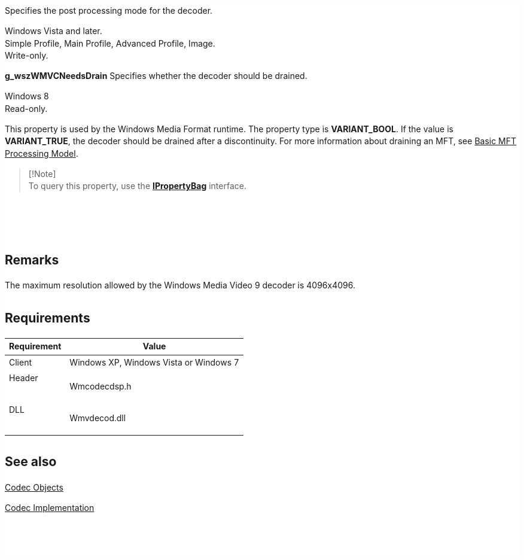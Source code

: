 <td>Specifies the post processing mode for the decoder.<br/> <dl> Windows Vista and later.<br />
Simple Profile, Main Profile, Advanced Profile, Image.<br />
Write-only.<br />
</dl></td>
</tr>
<tr class="even">
<td><strong>g_wszWMVCNeedsDrain</strong></td>
<td>Specifies whether the decoder should be drained.<br/> <dl> Windows 8<br />
Read-only.<br />
</dl> This property is used by the Windows Media Format runtime. The property type is <strong>VARIANT_BOOL</strong>. If the value is <strong>VARIANT_TRUE</strong>, the decoder should be drained after a discontinuity. For more information about draining an MFT, see <a href="basic-mft-processing-model.md">Basic MFT Processing Model</a>.<br/>
<blockquote>
[!Note]<br />
To query this property, use the <a href="/windows/desktop/com/ipropertybag-and-ipersistpropertybag"><strong>IPropertyBag</strong></a> interface.
</blockquote>
<br/></td>
</tr>
</tbody>
</table>



 

## Remarks

The maximum resolution allowed by the Windows Media Video 9 decoder is 4096x4096.

## Requirements



| Requirement | Value |
|-------------------|-----------------------------------------------------------------------------------------|
| Client<br/> | Windows XP, Windows Vista or Windows 7<br/>                                       |
| Header<br/> | <dl> <dt>Wmcodecdsp.h</dt> </dl> |
| DLL<br/>    | <dl> <dt>Wmvdecod.dll</dt> </dl> |



## See also

<dl> <dt>

[Codec Objects](codecobjects.md)
</dt> <dt>

[Codec Implementation](codecimplementation.md)
</dt> </dl>

 

 
